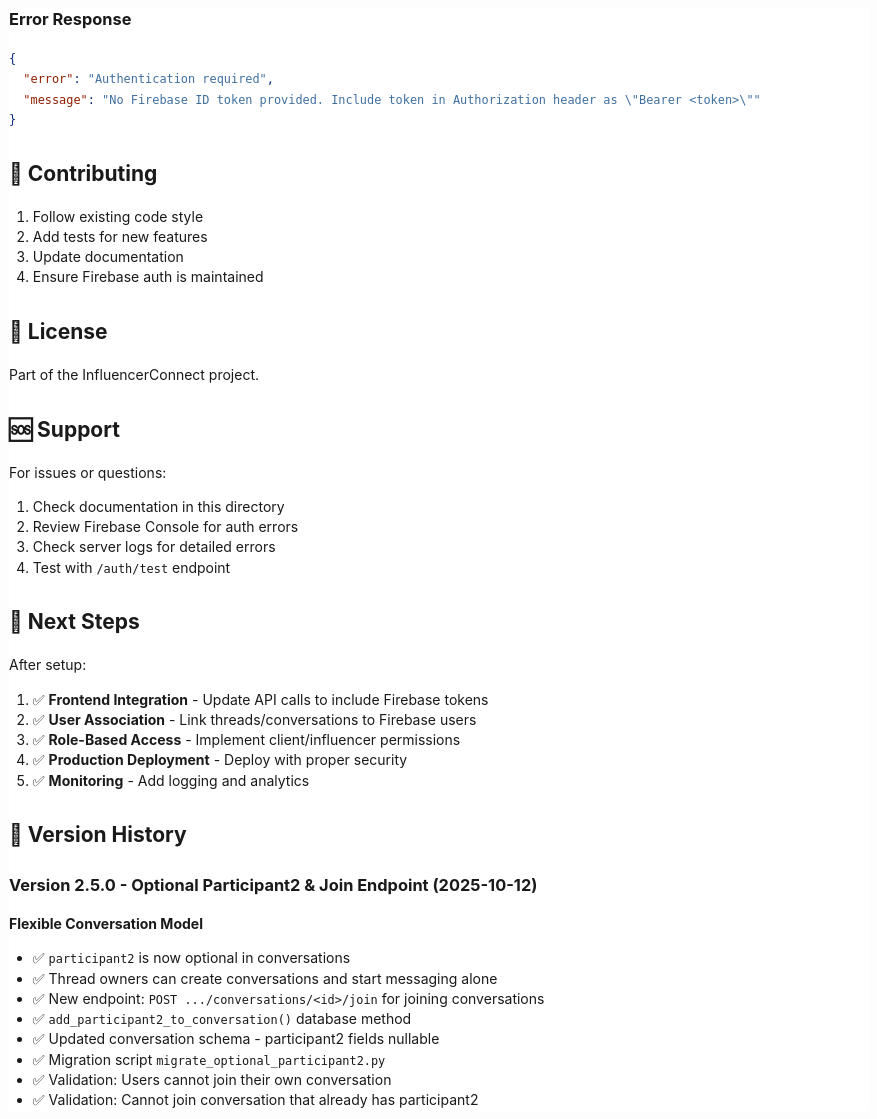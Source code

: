 ### Error Response

```json
{
  "error": "Authentication required",
  "message": "No Firebase ID token provided. Include token in Authorization header as \"Bearer <token>\""
}
```

## 🤝 Contributing

1. Follow existing code style
2. Add tests for new features
3. Update documentation
4. Ensure Firebase auth is maintained

## 📄 License

Part of the InfluencerConnect project.

## 🆘 Support

For issues or questions:
1. Check documentation in this directory
2. Review Firebase Console for auth errors
3. Check server logs for detailed errors
4. Test with `/auth/test` endpoint

## 🎯 Next Steps

After setup:

1. ✅ **Frontend Integration** - Update API calls to include Firebase tokens
2. ✅ **User Association** - Link threads/conversations to Firebase users
3. ✅ **Role-Based Access** - Implement client/influencer permissions
4. ✅ **Production Deployment** - Deploy with proper security
5. ✅ **Monitoring** - Add logging and analytics

## 📝 Version History

### Version 2.5.0 - Optional Participant2 & Join Endpoint (2025-10-12)
**Flexible Conversation Model**
- ✅ `participant2` is now optional in conversations
- ✅ Thread owners can create conversations and start messaging alone
- ✅ New endpoint: `POST .../conversations/<id>/join` for joining conversations
- ✅ `add_participant2_to_conversation()` database method
- ✅ Updated conversation schema - participant2 fields nullable
- ✅ Migration script `migrate_optional_participant2.py`
- ✅ Validation: Users cannot join their own conversation
- ✅ Validation: Cannot join conversation that already has participant2
